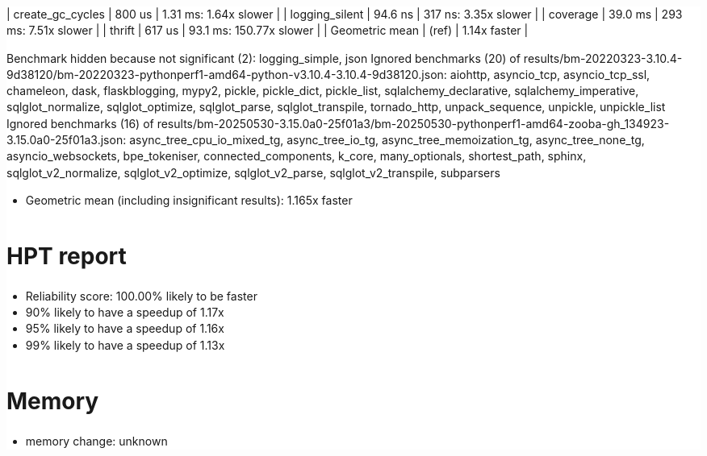 | create_gc_cycles         | 800 us                                                      | 1.31 ms: 1.64x slower                                          |
| logging_silent           | 94.6 ns                                                     | 317 ns: 3.35x slower                                           |
| coverage                 | 39.0 ms                                                     | 293 ms: 7.51x slower                                           |
| thrift                   | 617 us                                                      | 93.1 ms: 150.77x slower                                        |
| Geometric mean           | (ref)                                                       | 1.14x faster                                                   |

Benchmark hidden because not significant (2): logging_simple, json
Ignored benchmarks (20) of results/bm-20220323-3.10.4-9d38120/bm-20220323-pythonperf1-amd64-python-v3.10.4-3.10.4-9d38120.json: aiohttp, asyncio_tcp, asyncio_tcp_ssl, chameleon, dask, flaskblogging, mypy2, pickle, pickle_dict, pickle_list, sqlalchemy_declarative, sqlalchemy_imperative, sqlglot_normalize, sqlglot_optimize, sqlglot_parse, sqlglot_transpile, tornado_http, unpack_sequence, unpickle, unpickle_list
Ignored benchmarks (16) of results/bm-20250530-3.15.0a0-25f01a3/bm-20250530-pythonperf1-amd64-zooba-gh_134923-3.15.0a0-25f01a3.json: async_tree_cpu_io_mixed_tg, async_tree_io_tg, async_tree_memoization_tg, async_tree_none_tg, asyncio_websockets, bpe_tokeniser, connected_components, k_core, many_optionals, shortest_path, sphinx, sqlglot_v2_normalize, sqlglot_v2_optimize, sqlglot_v2_parse, sqlglot_v2_transpile, subparsers

- Geometric mean (including insignificant results): 1.165x faster

# HPT report

- Reliability score: 100.00% likely to be faster
- 90% likely to have a speedup of 1.17x
- 95% likely to have a speedup of 1.16x
- 99% likely to have a speedup of 1.13x

# Memory
- memory change: unknown
